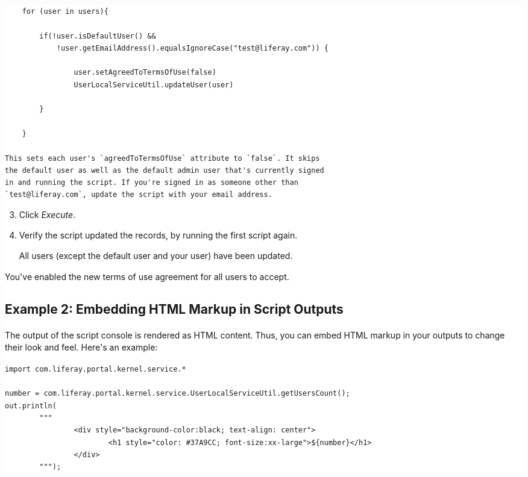         for (user in users){

            if(!user.isDefaultUser() && 
                !user.getEmailAddress().equalsIgnoreCase("test@liferay.com")) {

                    user.setAgreedToTermsOfUse(false)
                    UserLocalServiceUtil.updateUser(user)

            }

        }

    This sets each user's `agreedToTermsOfUse` attribute to `false`. It skips
    the default user as well as the default admin user that's currently signed
    in and running the script. If you're signed in as someone other than
    `test@liferay.com`, update the script with your email address.

3.  Click *Execute*.
 
4.  Verify the script updated the records, by running the first script again. 

    All users (except the default user and your user) have been updated. 

You've enabled the new terms of use agreement for all users to accept. 

## Example 2: Embedding HTML Markup in Script Outputs [](id=example-2-embed-html-markup-in-script-outputs)

The output of the script console is rendered as HTML content. Thus, you can
embed HTML markup in your outputs to change their look and feel. Here's an
example:

    import com.liferay.portal.kernel.service.*

    number = com.liferay.portal.kernel.service.UserLocalServiceUtil.getUsersCount();
    out.println(
            """	
                    <div style="background-color:black; text-align: center">
                            <h1 style="color: #37A9CC; font-size:xx-large">${number}</h1>
                    </div>
            """);
